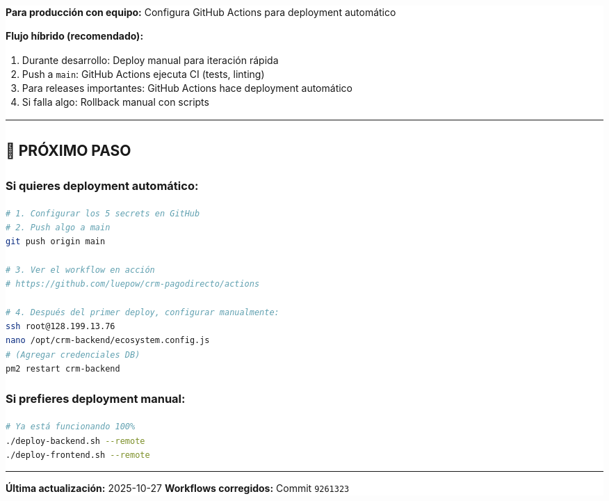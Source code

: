**Para producción con equipo:** Configura GitHub Actions para deployment automático

**Flujo híbrido (recomendado):**
1. Durante desarrollo: Deploy manual para iteración rápida
2. Push a `main`: GitHub Actions ejecuta CI (tests, linting)
3. Para releases importantes: GitHub Actions hace deployment automático
4. Si falla algo: Rollback manual con scripts

---

## 🎯 PRÓXIMO PASO

### Si quieres deployment automático:
```bash
# 1. Configurar los 5 secrets en GitHub
# 2. Push algo a main
git push origin main

# 3. Ver el workflow en acción
# https://github.com/luepow/crm-pagodirecto/actions

# 4. Después del primer deploy, configurar manualmente:
ssh root@128.199.13.76
nano /opt/crm-backend/ecosystem.config.js
# (Agregar credenciales DB)
pm2 restart crm-backend
```

### Si prefieres deployment manual:
```bash
# Ya está funcionando 100%
./deploy-backend.sh --remote
./deploy-frontend.sh --remote
```

---

**Última actualización:** 2025-10-27
**Workflows corregidos:** Commit `9261323`
